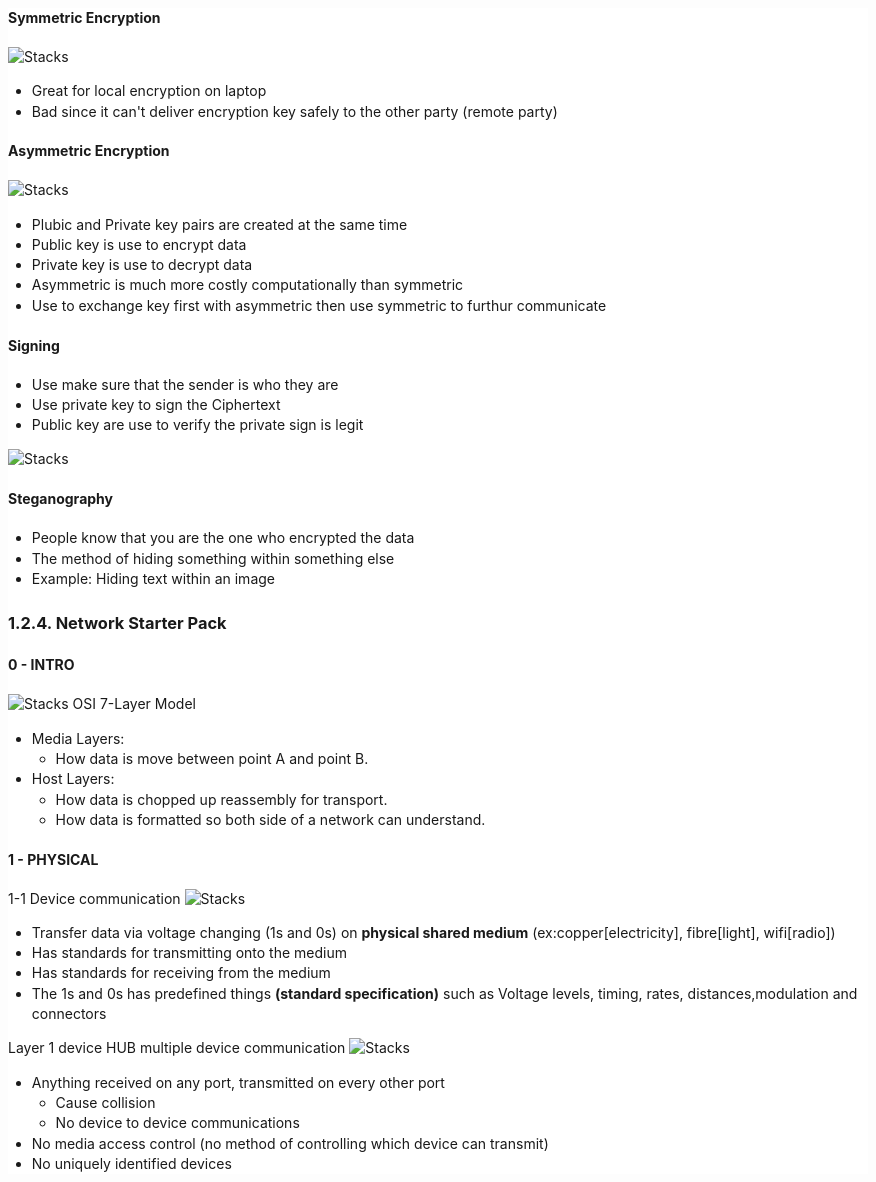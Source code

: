 #### **Symmetric Encryption**
![Stacks](attachments/Clipboard_2022-08-20-23-30-18.png?raw=true "Optional Title")
* Great for local encryption on laptop 
* Bad since it can't deliver encryption key safely to the other party (remote party)

#### **Asymmetric Encryption**
![Stacks](attachments/Clipboard_2022-08-20-23-35-59.png?raw=true "Optional Title")
* Plubic and Private key pairs are created at the same time
* Public key is use to encrypt data
* Private key is use to decrypt data 
* Asymmetric is much more costly computationally than symmetric
* Use to exchange key first with asymmetric then use symmetric to furthur communicate

#### **Signing**
* Use make sure that the sender is who they are
* Use private key to sign the Ciphertext 
* Public key are use to verify the private sign is legit

![Stacks](attachments/Clipboard_2022-08-21-09-30-22.png?raw=true "Optional Title")
#### **Steganography**
* People know that you are the one who encrypted the data
* The method of hiding something within something else
* Example: Hiding text within an image

### 1.2.4. Network Starter Pack 
#### 0 - INTRO
![Stacks](attachments/Clipboard_2022-08-21-09-46-16.png?raw=true "Optional Title")
OSI 7-Layer Model
* Media Layers: 
    * How data is move between point A and point B.
* Host Layers: 
    * How data is chopped up reassembly for transport.
    * How data is formatted so both side of a network can understand.
#### 1 - PHYSICAL
1-1 Device communication
![Stacks](attachments/Clipboard_2022-08-21-09-51-56.png?raw=true "Optional Title")
* Transfer data via voltage changing (1s and 0s) on **physical shared medium** (ex:copper[electricity], fibre[light], wifi[radio])
* Has standards for transmitting onto the medium
* Has standards for receiving from the medium
* The 1s and 0s has predefined things **(standard specification)** such as Voltage levels, timing, rates, distances,modulation and connectors

Layer 1 device HUB multiple device communication
![Stacks](attachments/Clipboard_2022-08-21-09-57-01.png?raw=true "Optional Title")
* Anything received on any port, transmitted on every other port
    * Cause collision
    * No device to device communications
* No media access control (no method of controlling which device can transmit)
* No uniquely identified devices
